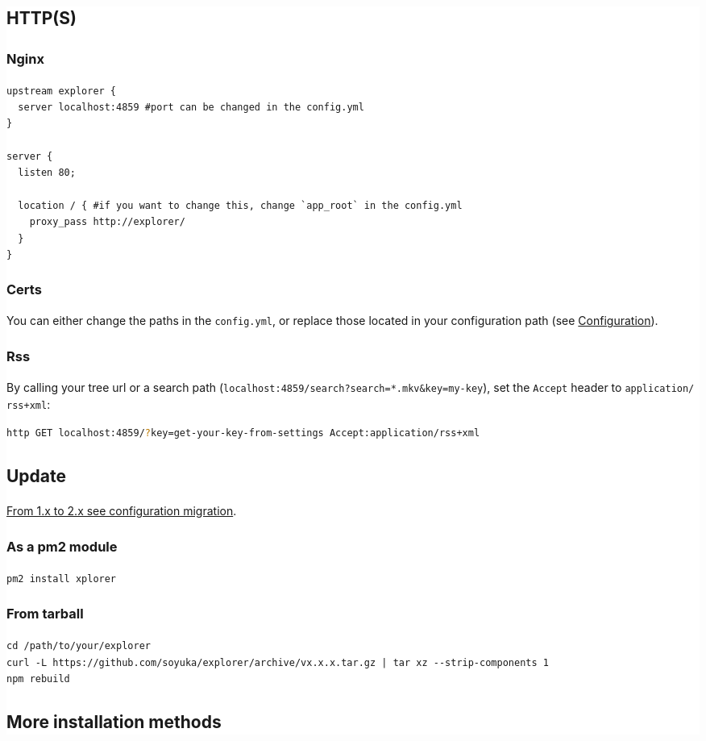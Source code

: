 ## HTTP(S)

### Nginx

```nginx
upstream explorer {
  server localhost:4859 #port can be changed in the config.yml
}

server {
  listen 80;

  location / { #if you want to change this, change `app_root` in the config.yml
    proxy_pass http://explorer/ 
  }
}
```

### Certs

You can either change the paths in the `config.yml`, or replace those located in your configuration path (see [Configuration](#configuration)).

### Rss

By calling your tree url or a search path (`localhost:4859/search?search=*.mkv&key=my-key`), set the `Accept` header to `application/rss+xml`:

```bash
http GET localhost:4859/?key=get-your-key-from-settings Accept:application/rss+xml
```

## Update

[From 1.x to 2.x see configuration migration](https://github.com/soyuka/explorer/blob/master/doc/Migration.md).

### As a pm2 module

```
pm2 install xplorer
```

### From tarball

```
cd /path/to/your/explorer
curl -L https://github.com/soyuka/explorer/archive/vx.x.x.tar.gz | tar xz --strip-components 1
npm rebuild
```

## More installation methods 
